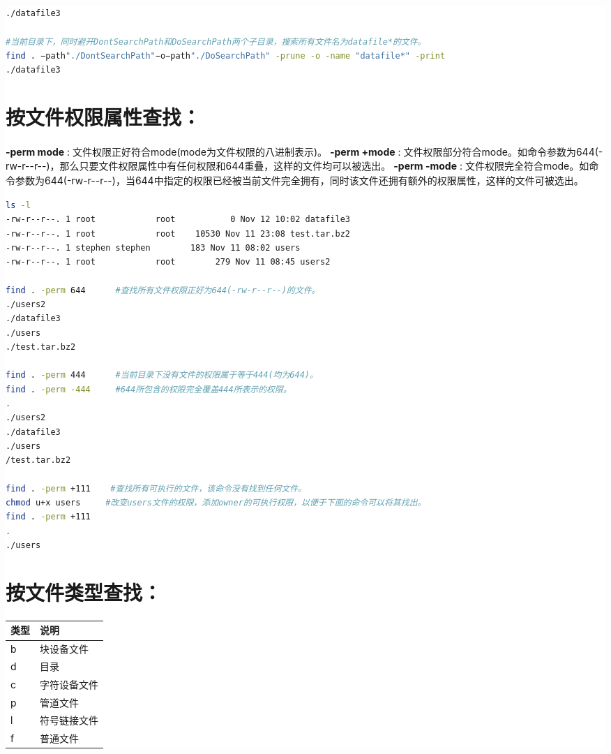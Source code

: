```bash
./datafile3

#当前目录下，同时避开DontSearchPath和DoSearchPath两个子目录，搜索所有文件名为datafile*的文件。
find . −path"./DontSearchPath"−o−path"./DoSearchPath" -prune -o -name "datafile*" -print
./datafile3
```

# 按文件权限属性查找：
**-perm mode** :   文件权限正好符合mode(mode为文件权限的八进制表示)。
**-perm +mode** : 文件权限部分符合mode。如命令参数为644(-rw-r--r--)，那么只要文件权限属性中有任何权限和644重叠，这样的文件均可以被选出。
**-perm -mode** :  文件权限完全符合mode。如命令参数为644(-rw-r--r--)，当644中指定的权限已经被当前文件完全拥有，同时该文件还拥有额外的权限属性，这样的文件可被选出。
```bash
ls -l
-rw-r--r--. 1 root            root           0 Nov 12 10:02 datafile3
-rw-r--r--. 1 root            root    10530 Nov 11 23:08 test.tar.bz2
-rw-r--r--. 1 stephen stephen        183 Nov 11 08:02 users
-rw-r--r--. 1 root            root        279 Nov 11 08:45 users2

find . -perm 644      #查找所有文件权限正好为644(-rw-r--r--)的文件。
./users2
./datafile3
./users
./test.tar.bz2

find . -perm 444      #当前目录下没有文件的权限属于等于444(均为644)。    
find . -perm -444     #644所包含的权限完全覆盖444所表示的权限。
.
./users2
./datafile3
./users
/test.tar.bz2

find . -perm +111    #查找所有可执行的文件，该命令没有找到任何文件。
chmod u+x users     #改变users文件的权限，添加owner的可执行权限，以便于下面的命令可以将其找出。
find . -perm +111     
.
./users    
```

# 按文件类型查找：
|类型|说明|
|:--|:---|
| b | 块设备文件
| d | 目录
| c | 字符设备文件
| p | 管道文件
| l | 符号链接文件
| f | 普通文件

